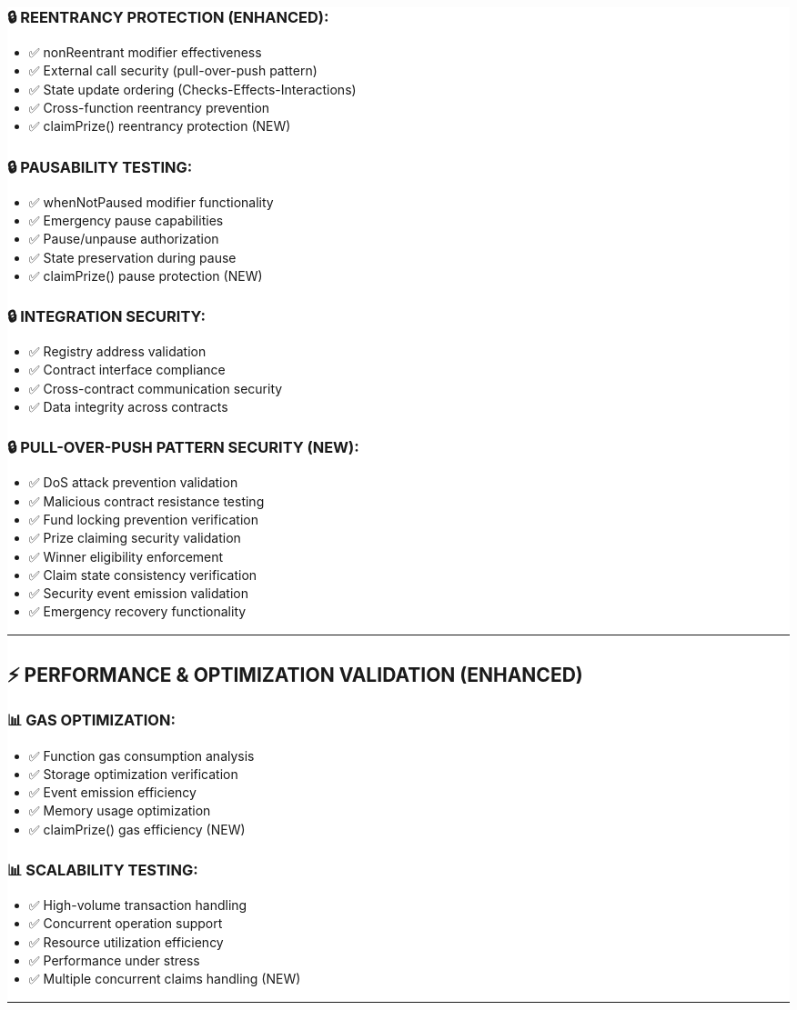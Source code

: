 ### **🔒 REENTRANCY PROTECTION (ENHANCED):**
- ✅ nonReentrant modifier effectiveness
- ✅ External call security (pull-over-push pattern)
- ✅ State update ordering (Checks-Effects-Interactions)
- ✅ Cross-function reentrancy prevention
- ✅ claimPrize() reentrancy protection (NEW)

### **🔒 PAUSABILITY TESTING:**
- ✅ whenNotPaused modifier functionality
- ✅ Emergency pause capabilities
- ✅ Pause/unpause authorization
- ✅ State preservation during pause
- ✅ claimPrize() pause protection (NEW)

### **🔒 INTEGRATION SECURITY:**
- ✅ Registry address validation
- ✅ Contract interface compliance
- ✅ Cross-contract communication security
- ✅ Data integrity across contracts

### **🔒 PULL-OVER-PUSH PATTERN SECURITY (NEW):**
- ✅ DoS attack prevention validation
- ✅ Malicious contract resistance testing
- ✅ Fund locking prevention verification
- ✅ Prize claiming security validation
- ✅ Winner eligibility enforcement
- ✅ Claim state consistency verification
- ✅ Security event emission validation
- ✅ Emergency recovery functionality

---

## **⚡ PERFORMANCE & OPTIMIZATION VALIDATION (ENHANCED)**

### **📊 GAS OPTIMIZATION:**
- ✅ Function gas consumption analysis
- ✅ Storage optimization verification
- ✅ Event emission efficiency
- ✅ Memory usage optimization
- ✅ claimPrize() gas efficiency (NEW)

### **📊 SCALABILITY TESTING:**
- ✅ High-volume transaction handling
- ✅ Concurrent operation support
- ✅ Resource utilization efficiency
- ✅ Performance under stress
- ✅ Multiple concurrent claims handling (NEW)

---

